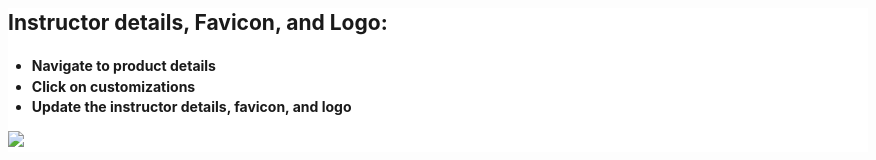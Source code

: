 ##   
  
  
## **Instructor details, Favicon, and Logo:** 

* **Navigate to product details**
* **Click on customizations**
* **Update the instructor details, favicon, and logo**

**[![](https://s3.amazonaws.com/cdn.freshdesk.com/data/helpdesk/attachments/production/48189521764/original/qYMBN-r32zSmQyBEWQ7zGvbK2Vk9rXyRng.jpeg?1644600511)](https://s3.amazonaws.com/cdn.freshdesk.com/data/helpdesk/attachments/production/48188471409/original/pFP11wJjegZytAZXIlUvLkReL%5Fr5fRQACA.jpeg?1644413796)**  
  
  